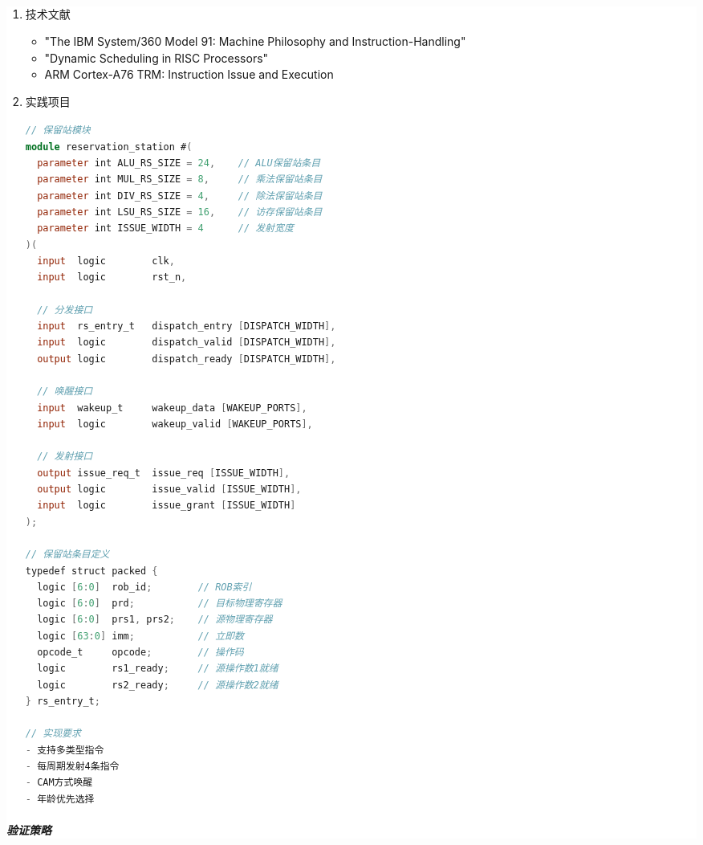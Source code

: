 1. 技术文献
   - "The IBM System/360 Model 91: Machine Philosophy and Instruction-Handling"
   - "Dynamic Scheduling in RISC Processors"
   - ARM Cortex-A76 TRM: Instruction Issue and Execution

2. 实践项目

   ```verilog
   // 保留站模块
   module reservation_station #(
     parameter int ALU_RS_SIZE = 24,    // ALU保留站条目
     parameter int MUL_RS_SIZE = 8,     // 乘法保留站条目
     parameter int DIV_RS_SIZE = 4,     // 除法保留站条目
     parameter int LSU_RS_SIZE = 16,    // 访存保留站条目
     parameter int ISSUE_WIDTH = 4      // 发射宽度
   )(
     input  logic        clk,
     input  logic        rst_n,
     
     // 分发接口
     input  rs_entry_t   dispatch_entry [DISPATCH_WIDTH],
     input  logic        dispatch_valid [DISPATCH_WIDTH],
     output logic        dispatch_ready [DISPATCH_WIDTH],
     
     // 唤醒接口
     input  wakeup_t     wakeup_data [WAKEUP_PORTS],
     input  logic        wakeup_valid [WAKEUP_PORTS],
     
     // 发射接口
     output issue_req_t  issue_req [ISSUE_WIDTH],
     output logic        issue_valid [ISSUE_WIDTH],
     input  logic        issue_grant [ISSUE_WIDTH]
   );
   
   // 保留站条目定义
   typedef struct packed {
     logic [6:0]  rob_id;        // ROB索引
     logic [6:0]  prd;           // 目标物理寄存器
     logic [6:0]  prs1, prs2;    // 源物理寄存器
     logic [63:0] imm;           // 立即数
     opcode_t     opcode;        // 操作码
     logic        rs1_ready;     // 源操作数1就绪
     logic        rs2_ready;     // 源操作数2就绪
   } rs_entry_t;
   
   // 实现要求
   - 支持多类型指令
   - 每周期发射4条指令
   - CAM方式唤醒
   - 年龄优先选择
   ```

##### 验证策略
